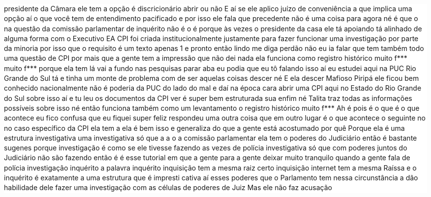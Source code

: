 presidente da Câmara ele tem a opção é
discricionário abrir ou não E aí se ele
aplico juízo de conveniência a que
implica uma opção aí o que você tem de
entendimento pacificado e por isso ele
fala que precedente não é uma coisa para
agora né é que o na questão da comissão
parlamentar de inquérito não é o
é porque às vezes o presidente da casa
ele tá apoiando tá alinhado de alguma
forma com o Executivo EA CPI foi criada
institucionalmente justamente para fazer
funcionar uma investigação por parte da
minoria por isso que o requisito é um
texto apenas 1
e pronto então lindo
me diga perdão não eu ia falar que tem
também todo uma questão de CPI por mais
que a gente tem a impressão que não dei
nada ela funciona como registro
histórico muito f*** muito f*** porque
ela tem lá vai a fundo nas pesquisas
parar aba eu podia que eu tô falando
isso aí eu estudei aqui na PUC Rio
Grande do Sul tá e tinha um monte de
problema com de ser aquelas coisas
descer né E ela descer Mafioso Piripá
ele ficou bem conhecido nacionalmente
não é poderia da PUC do lado do mal e
daí na época cara abrir uma CPI aqui no
Estado do Rio Grande do Sul sobre isso
aí e tu leu os documentos da CPI ver é
super bem estruturada sua enfim né
Talita traz todas as informações
possíveis sobre isso né então funciona
também como um levantamento o registro
histórico muito f***
Ah é pois é o que é o que acontece eu
fico confusa que eu fiquei super feliz
respondeu uma outra coisa que em outro
lugar é o que acontece o seguinte no no
caso específico da CPI ela tem a ela é
bem isso e generaliza do que a gente
está acostumado por quê Porque ela é uma
estrutura investigativa uma
investigativa só que a a o a comissão
parlamentar ela tem o poderes do
Judiciário então é bastante sugenes
porque investigação é como se ele
tivesse fazendo as vezes de polícia
investigativa só que com poderes juntos
do Judiciário não são fazendo então é é
esse tutorial em que a gente para a
gente deixar muito tranquilo quando a
gente fala de polícia investigação
inquérito a palavra inquérito inquisição
tem a mesma raiz certo inquisição
internet tem a mesma Raíssa
e o inquérito é exatamente a uma
estrutura que é impresti cativa aí esses
poderes que o Parlamento tem nessa
circunstância a dão habilidade dele
fazer uma investigação com as células de
poderes de Juiz Mas ele não faz acusação